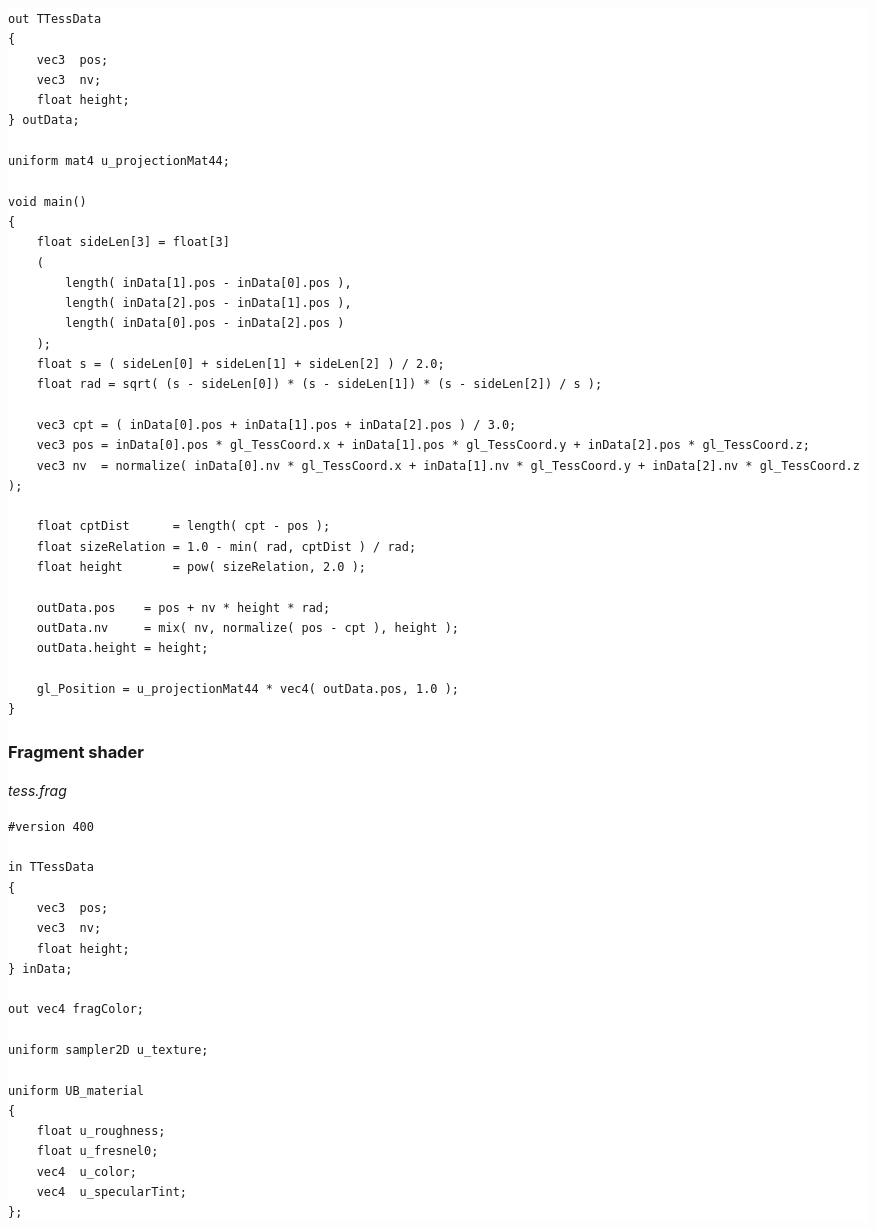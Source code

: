     out TTessData
    {
        vec3  pos;
        vec3  nv;
        float height;
    } outData;
    
    uniform mat4 u_projectionMat44;
    
    void main()
    {
        float sideLen[3] = float[3]
        (
            length( inData[1].pos - inData[0].pos ),
            length( inData[2].pos - inData[1].pos ),
            length( inData[0].pos - inData[2].pos )
        );
        float s = ( sideLen[0] + sideLen[1] + sideLen[2] ) / 2.0;
        float rad = sqrt( (s - sideLen[0]) * (s - sideLen[1]) * (s - sideLen[2]) / s );
    
        vec3 cpt = ( inData[0].pos + inData[1].pos + inData[2].pos ) / 3.0;
        vec3 pos = inData[0].pos * gl_TessCoord.x + inData[1].pos * gl_TessCoord.y + inData[2].pos * gl_TessCoord.z;
        vec3 nv  = normalize( inData[0].nv * gl_TessCoord.x + inData[1].nv * gl_TessCoord.y + inData[2].nv * gl_TessCoord.z );
    
        float cptDist      = length( cpt - pos );
        float sizeRelation = 1.0 - min( rad, cptDist ) / rad; 
        float height       = pow( sizeRelation, 2.0 );
    
        outData.pos    = pos + nv * height * rad;
        outData.nv     = mix( nv, normalize( pos - cpt ), height );
        outData.height = height;
    
        gl_Position = u_projectionMat44 * vec4( outData.pos, 1.0 );
    }

### Fragment shader
*tess.frag*

    #version 400

    in TTessData
    {
        vec3  pos;
        vec3  nv;
        float height;
    } inData;
    
    out vec4 fragColor;
    
    uniform sampler2D u_texture;
    
    uniform UB_material
    {
        float u_roughness;
        float u_fresnel0;
        vec4  u_color;
        vec4  u_specularTint;
    };
    